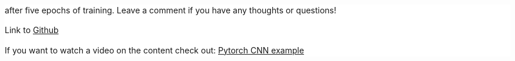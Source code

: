after five epochs of training. 
Leave a comment if you have any thoughts or questions!

Link to [Github](https://github.com/AladdinPerzon)

If you want to watch a video on the content check out: [Pytorch CNN example](https://www.youtube.com/watch?v=wnK3uWv_WkU)

